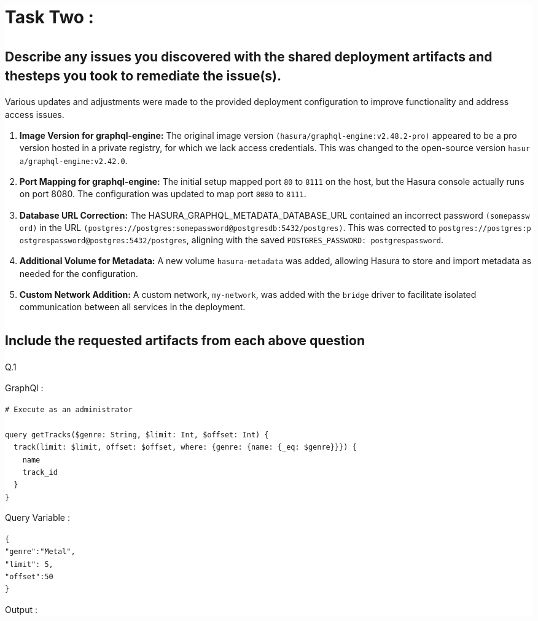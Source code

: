 # Task Two :

## Describe any issues you discovered with the shared deployment artifacts and thesteps you took to remediate the issue(s).

Various updates and adjustments were made to the provided deployment configuration to improve functionality and address access issues.

1. **Image Version for graphql-engine:**
The original image version ```(hasura/graphql-engine:v2.48.2-pro)``` appeared to be a pro version hosted in a private registry, for which we lack access credentials. This was changed to the open-source version ```hasura/graphql-engine:v2.42.0```.

2. **Port Mapping for graphql-engine:**
The initial setup mapped port ```80``` to ```8111``` on the host, but the Hasura console actually runs on port 8080. The configuration was updated to map port ```8080``` to ```8111```.

3. **Database URL Correction:**
The HASURA_GRAPHQL_METADATA_DATABASE_URL contained an incorrect password ```(somepassword)``` in the URL ```(postgres://postgres:somepassword@postgresdb:5432/postgres)```. This was corrected to ```postgres://postgres:postgrespassword@postgres:5432/postgres```, aligning with the saved ```POSTGRES_PASSWORD: postgrespassword```.

4. **Additional Volume for Metadata:**
A new volume ```hasura-metadata``` was added, allowing Hasura to store and import metadata as needed for the configuration.

5. **Custom Network Addition:**
A custom network, ```my-network```, was added with the ```bridge``` driver to facilitate isolated communication between all services in the deployment.

## Include the requested artifacts from each above question

Q.1

GraphQl :
```
# Execute as an administrator

query getTracks($genre: String, $limit: Int, $offset: Int) {
  track(limit: $limit, offset: $offset, where: {genre: {name: {_eq: $genre}}}) {
    name
    track_id
  }
}

```

Query Variable :
```
{
"genre":"Metal",
"limit": 5,
"offset":50
}
```
Output :
